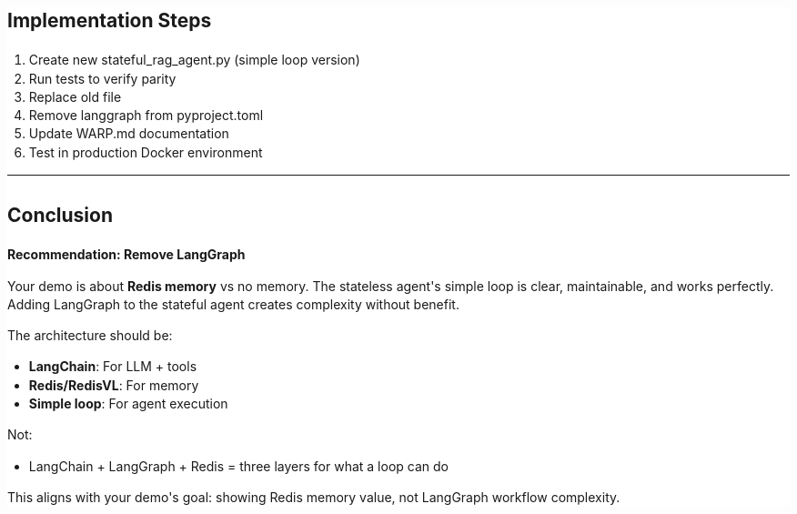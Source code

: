 ## Implementation Steps

1. Create new stateful_rag_agent.py (simple loop version)
2. Run tests to verify parity
3. Replace old file
4. Remove langgraph from pyproject.toml
5. Update WARP.md documentation
6. Test in production Docker environment

---

## Conclusion

**Recommendation: Remove LangGraph**

Your demo is about **Redis memory** vs no memory. The stateless agent's simple loop is clear, maintainable, and works perfectly. Adding LangGraph to the stateful agent creates complexity without benefit.

The architecture should be:
- **LangChain**: For LLM + tools
- **Redis/RedisVL**: For memory
- **Simple loop**: For agent execution

Not:
- LangChain + LangGraph + Redis = three layers for what a loop can do

This aligns with your demo's goal: showing Redis memory value, not LangGraph workflow complexity.
